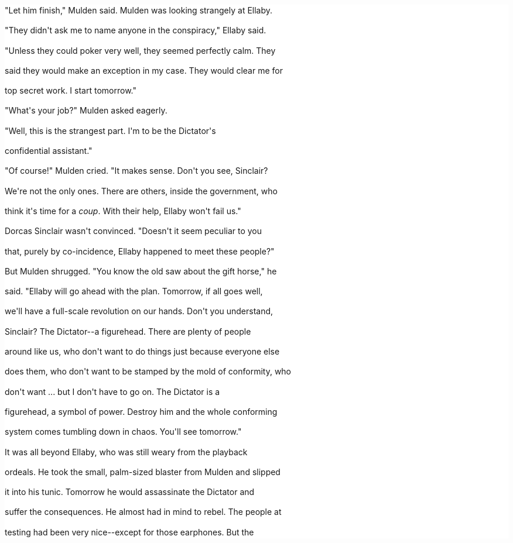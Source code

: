 

"Let him finish," Mulden said. Mulden was looking strangely at Ellaby.



"They didn't ask me to name anyone in the conspiracy," Ellaby said.

"Unless they could poker very well, they seemed perfectly calm. They

said they would make an exception in my case. They would clear me for

top secret work. I start tomorrow."



"What's your job?" Mulden asked eagerly.



"Well, this is the strangest part. I'm to be the Dictator's

confidential assistant."



"Of course!" Mulden cried. "It makes sense. Don't you see, Sinclair?

We're not the only ones. There are others, inside the government, who

think it's time for a _coup_. With their help, Ellaby won't fail us."



Dorcas Sinclair wasn't convinced. "Doesn't it seem peculiar to you

that, purely by co-incidence, Ellaby happened to meet these people?"



But Mulden shrugged. "You know the old saw about the gift horse," he

said. "Ellaby will go ahead with the plan. Tomorrow, if all goes well,

we'll have a full-scale revolution on our hands. Don't you understand,

Sinclair? The Dictator--a figurehead. There are plenty of people

around like us, who don't want to do things just because everyone else

does them, who don't want to be stamped by the mold of conformity, who

don't want ... but I don't have to go on. The Dictator is a

figurehead, a symbol of power. Destroy him and the whole conforming

system comes tumbling down in chaos. You'll see tomorrow."



It was all beyond Ellaby, who was still weary from the playback

ordeals. He took the small, palm-sized blaster from Mulden and slipped

it into his tunic. Tomorrow he would assassinate the Dictator and

suffer the consequences. He almost had in mind to rebel. The people at

testing had been very nice--except for those earphones. But the
